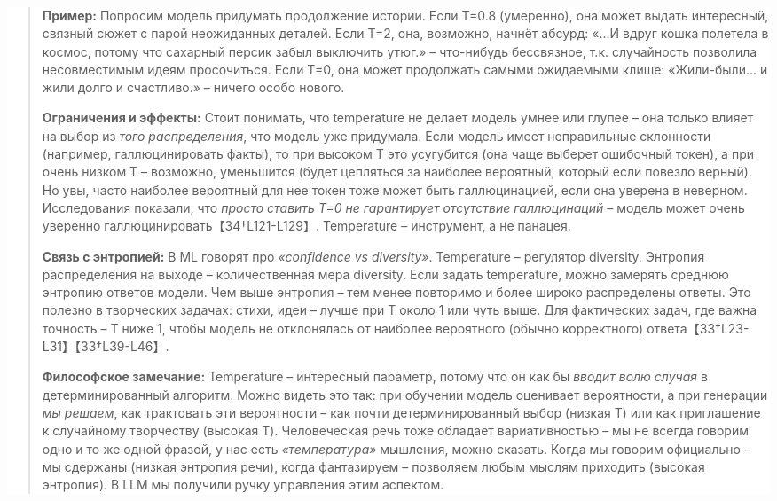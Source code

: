 > **Пример:** Попросим модель придумать продолжение истории. Если T=0.8 (умеренно), она может выдать интересный, связный сюжет с парой неожиданных деталей. Если T=2, она, возможно, начнёт абсурд: «...И вдруг кошка полетела в космос, потому что сахарный персик забыл выключить утюг.» – что-нибудь бессвязное, т.к. случайность позволила несовместимым идеям просочиться. Если T=0, она может продолжать самыми ожидаемыми клише: «Жили-были... и жили долго и счастливо.» – ничего особо нового. 
> 
> **Ограничения и эффекты:** Стоит понимать, что temperature не делает модель умнее или глупее – она только влияет на выбор из *того распределения*, что модель уже придумала. Если модель имеет неправильные склонности (например, галлюцинировать факты), то при высоком T это усугубится (она чаще выберет ошибочный токен), а при очень низком T – возможно, уменьшится (будет цепляться за наиболее вероятный, который если повезло верный). Но увы, часто наиболее вероятный для нее токен тоже может быть галлюцинацией, если она уверена в неверном. Исследования показали, что *просто ставить T=0 не гарантирует отсутствие галлюцинаций* – модель может очень уверенно галлюцинировать【34†L121-L129】. Temperature – инструмент, а не панацея. 
> 
> **Связь с энтропией:** В ML говорят про *«confidence vs diversity»*. Temperature – регулятор diversity. Энтропия распределения на выходе – количественная мера diversity. Если задать temperature, можно замерять среднюю энтропию ответов модели. Чем выше энтропия – тем менее повторимо и более широко распределены ответы. Это полезно в творческих задачах: стихи, идеи – лучше при T около 1 или чуть выше. Для фактических задач, где важна точность – T ниже 1, чтобы модель не отклонялась от наиболее вероятного (обычно корректного) ответа【33†L23-L31】【33†L39-L46】.
> 
> **Философское замечание:** Temperature – интересный параметр, потому что он как бы *вводит волю случая* в детерминированный алгоритм. Можно видеть это так: при обучении модель оценивает вероятности, а при генерации *мы решаем*, как трактовать эти вероятности – как почти детерминированный выбор (низкая T) или как приглашение к случайному творчеству (высокая T). Человеческая речь тоже обладает вариативностью – мы не всегда говорим одно и то же одной фразой, у нас есть *«температура»* мышления, можно сказать. Когда мы говорим официально – мы сдержаны (низкая энтропия речи), когда фантазируем – позволяем любым мыслям приходить (высокая энтропия). В LLM мы получили ручку управления этим аспектом.
> 
